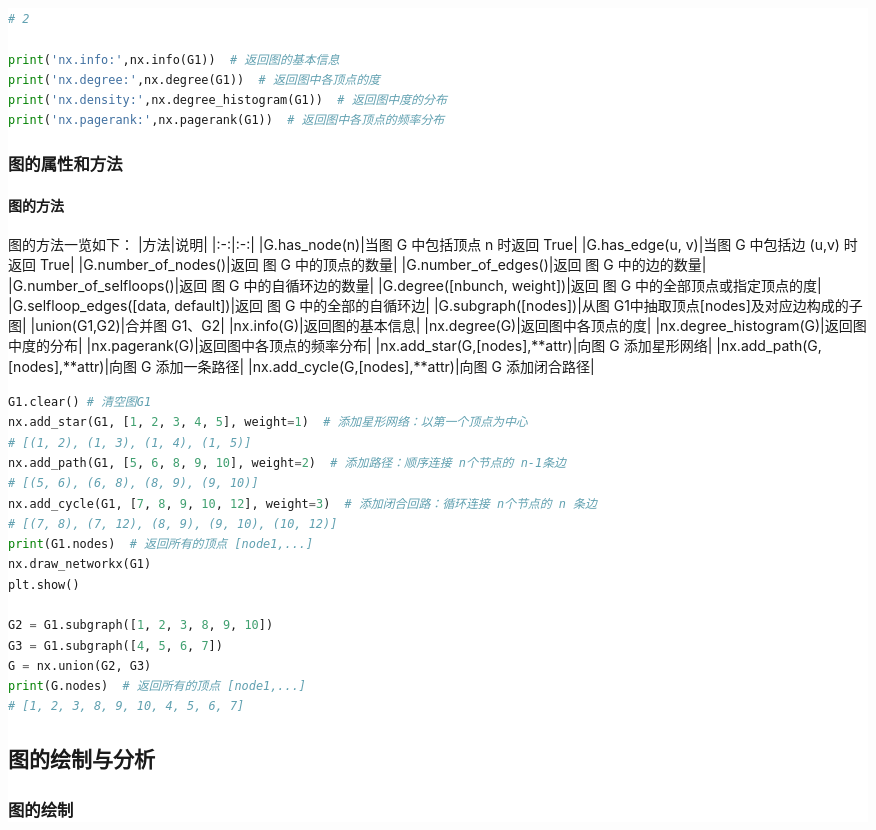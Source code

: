 ```python
# 2

print('nx.info:',nx.info(G1))  # 返回图的基本信息
print('nx.degree:',nx.degree(G1))  # 返回图中各顶点的度
print('nx.density:',nx.degree_histogram(G1))  # 返回图中度的分布
print('nx.pagerank:',nx.pagerank(G1))  # 返回图中各顶点的频率分布
```
### 图的属性和方法
#### 图的方法
图的方法一览如下：
|方法|说明|
|:-:|:-:|
|G.has_node(n)|当图 G 中包括顶点 n 时返回 True|
|G.has_edge(u, v)|当图 G 中包括边 (u,v) 时返回 True|
|G.number_of_nodes()|返回 图 G 中的顶点的数量|
|G.number_of_edges()|返回 图 G 中的边的数量|
|G.number_of_selfloops()|返回 图 G 中的自循环边的数量|
|G.degree([nbunch, weight])|返回 图 G 中的全部顶点或指定顶点的度|
|G.selfloop_edges([data, default])|返回 图 G 中的全部的自循环边|
|G.subgraph([nodes])|从图 G1中抽取顶点[nodes]及对应边构成的子图|
|union(G1,G2)|合并图 G1、G2|
|nx.info(G)|返回图的基本信息|
|nx.degree(G)|返回图中各顶点的度|
|nx.degree_histogram(G)|返回图中度的分布|
|nx.pagerank(G)|返回图中各顶点的频率分布|
|nx.add_star(G,[nodes],**attr)|向图 G 添加星形网络|
|nx.add_path(G,[nodes],**attr)|向图 G 添加一条路径|
|nx.add_cycle(G,[nodes],**attr)|向图 G 添加闭合路径|
```python
G1.clear() # 清空图G1
nx.add_star(G1, [1, 2, 3, 4, 5], weight=1)  # 添加星形网络：以第一个顶点为中心
# [(1, 2), (1, 3), (1, 4), (1, 5)]
nx.add_path(G1, [5, 6, 8, 9, 10], weight=2)  # 添加路径：顺序连接 n个节点的 n-1条边
# [(5, 6), (6, 8), (8, 9), (9, 10)]
nx.add_cycle(G1, [7, 8, 9, 10, 12], weight=3)  # 添加闭合回路：循环连接 n个节点的 n 条边
# [(7, 8), (7, 12), (8, 9), (9, 10), (10, 12)]
print(G1.nodes)  # 返回所有的顶点 [node1,...]
nx.draw_networkx(G1)
plt.show()

G2 = G1.subgraph([1, 2, 3, 8, 9, 10])
G3 = G1.subgraph([4, 5, 6, 7])
G = nx.union(G2, G3)
print(G.nodes)  # 返回所有的顶点 [node1,...]
# [1, 2, 3, 8, 9, 10, 4, 5, 6, 7]
```
## 图的绘制与分析
### 图的绘制